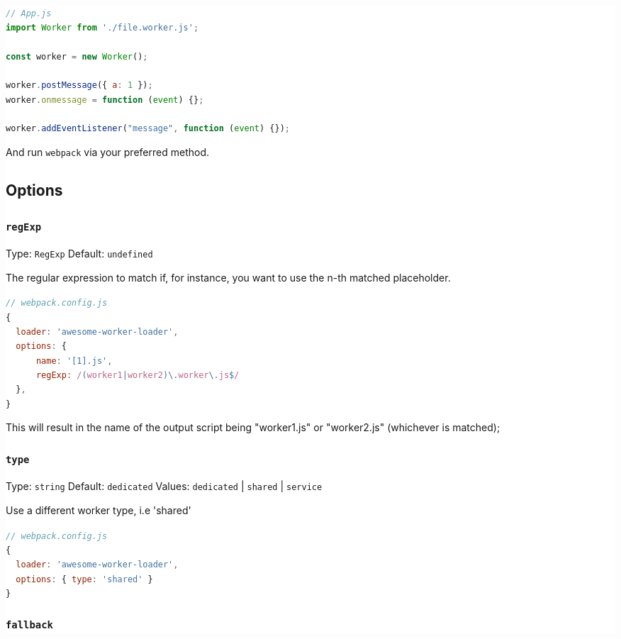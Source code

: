 ```js
// App.js
import Worker from './file.worker.js';

const worker = new Worker();

worker.postMessage({ a: 1 });
worker.onmessage = function (event) {};

worker.addEventListener("message", function (event) {});
```

And run `webpack` via your preferred method.

## Options

### `regExp`

Type: `RegExp`
Default: `undefined`

The regular expression to match if, for instance, you want to use the n-th matched placeholder.

```js
// webpack.config.js
{
  loader: 'awesome-worker-loader',
  options: {
      name: '[1].js',
      regExp: /(worker1|worker2)\.worker\.js$/
  },
}
```

This will result in the name of the output script being "worker1.js" or "worker2.js" (whichever is matched);

### `type`

Type: `string`
Default: `dedicated`
Values: `dedicated` | `shared` | `service`

Use a different worker type, i.e 'shared'

```js
// webpack.config.js
{
  loader: 'awesome-worker-loader',
  options: { type: 'shared' }
}
```

### `fallback`


[npm]: https://img.shields.io/npm/v/awesome-worker-loader.svg
[npm-url]: https://npmjs.com/package/awesome-worker-loader
[node]: https://img.shields.io/node/v/awesome-worker-loader.svg
[node-url]: https://nodejs.org
[deps]: https://david-dm.org/steneva/awesome-worker-loader.svg
[deps-url]: https://david-dm.org/steneva/awesome-worker-loader
[tests]: 	https://github.com/steneva/awesome-worker-loader/workflows/test/badge.svg
[tests-url]: https://github.com/steneva/awesome-worker-loader/actions
[cover]: https://codecov.io/gh/steneva/awesome-worker-loader/branch/master/graph/badge.svg
[cover-url]: https://codecov.io/gh/webpack-contrib/worker-loader
[size]: https://packagephobia.now.sh/badge?p=awesome-worker-loader
[size-url]: https://packagephobia.now.sh/result?p=awesome-worker-loader